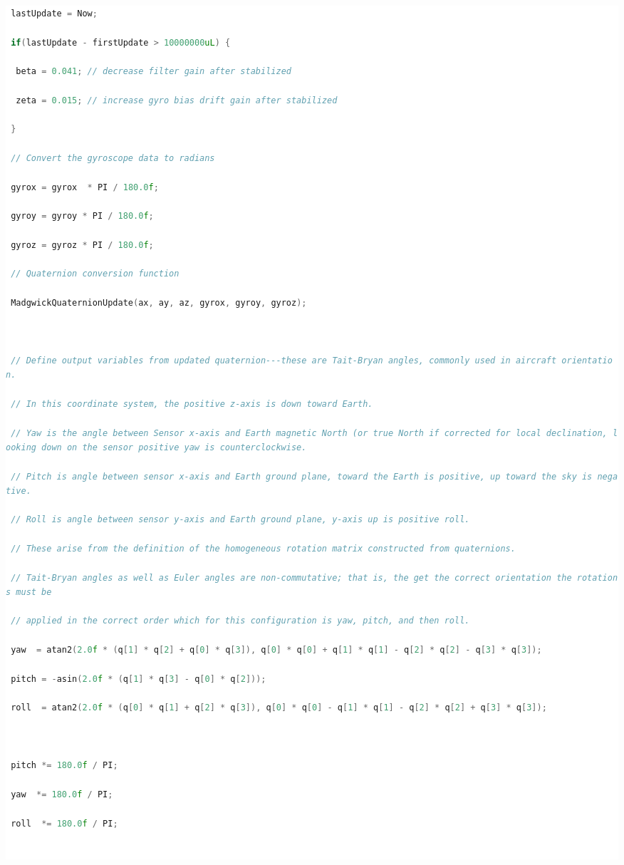 ```c++
 lastUpdate = Now;

 if(lastUpdate - firstUpdate > 10000000uL) {

  beta = 0.041; // decrease filter gain after stabilized

  zeta = 0.015; // increase gyro bias drift gain after stabilized

 }

 // Convert the gyroscope data to radians

 gyrox = gyrox  * PI / 180.0f;

 gyroy = gyroy * PI / 180.0f;

 gyroz = gyroz * PI / 180.0f;

 // Quaternion conversion function

 MadgwickQuaternionUpdate(ax, ay, az, gyrox, gyroy, gyroz);

 

 // Define output variables from updated quaternion---these are Tait-Bryan angles, commonly used in aircraft orientation.

 // In this coordinate system, the positive z-axis is down toward Earth.

 // Yaw is the angle between Sensor x-axis and Earth magnetic North (or true North if corrected for local declination, looking down on the sensor positive yaw is counterclockwise.

 // Pitch is angle between sensor x-axis and Earth ground plane, toward the Earth is positive, up toward the sky is negative.

 // Roll is angle between sensor y-axis and Earth ground plane, y-axis up is positive roll.

 // These arise from the definition of the homogeneous rotation matrix constructed from quaternions.

 // Tait-Bryan angles as well as Euler angles are non-commutative; that is, the get the correct orientation the rotations must be

 // applied in the correct order which for this configuration is yaw, pitch, and then roll.

 yaw  = atan2(2.0f * (q[1] * q[2] + q[0] * q[3]), q[0] * q[0] + q[1] * q[1] - q[2] * q[2] - q[3] * q[3]);

 pitch = -asin(2.0f * (q[1] * q[3] - q[0] * q[2]));

 roll  = atan2(2.0f * (q[0] * q[1] + q[2] * q[3]), q[0] * q[0] - q[1] * q[1] - q[2] * q[2] + q[3] * q[3]);

 

 pitch *= 180.0f / PI;

 yaw  *= 180.0f / PI;

 roll  *= 180.0f / PI;

 

```